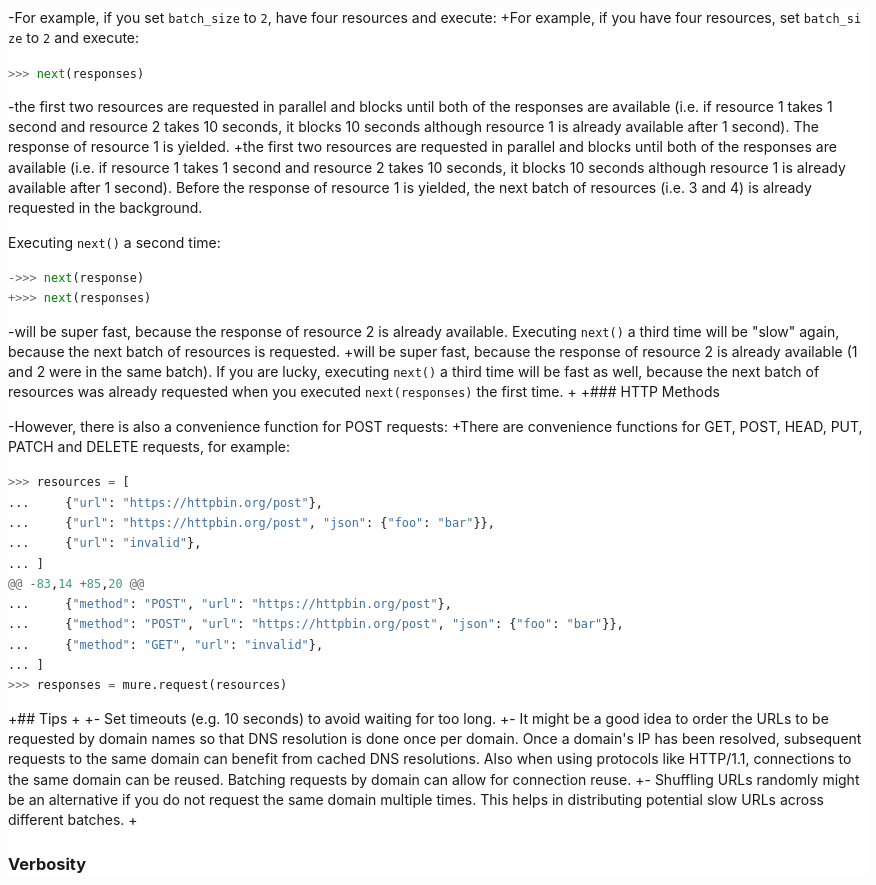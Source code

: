 -For example, if you set `batch_size` to `2`, have four resources and execute:
+For example, if you have four resources, set `batch_size` to `2` and execute:
 
 ```python
 >>> next(responses)
 ```
 
-the first two resources are requested in parallel and blocks until both of the responses are available (i.e. if resource 1 takes 1 second and resource 2 takes 10 seconds, it blocks 10 seconds although resource 1 is already available after 1 second). The response of resource 1 is yielded.
+the first two resources are requested in parallel and blocks until both of the responses are available (i.e. if resource 1 takes 1 second and resource 2 takes 10 seconds, it blocks 10 seconds although resource 1 is already available after 1 second). Before the response of resource 1 is yielded, the next batch of resources (i.e. 3 and 4) is already requested in the background.
 
 Executing `next()` a second time:
 
 ```python
->>> next(response)
+>>> next(responses)
 ```
 
-will be super fast, because the response of resource 2 is already available. Executing `next()` a third time will be "slow" again, because the next batch of resources is requested.
+will be super fast, because the response of resource 2 is already available (1 and 2 were in the same batch). If you are lucky, executing `next()` a third time will be fast as well, because the next batch of resources was already requested when you executed `next(responses)` the first time.
+
+### HTTP Methods
 
-However, there is also a convenience function for POST requests:
+There are convenience functions for GET, POST, HEAD, PUT, PATCH and DELETE requests, for example:
 
 ```python
 >>> resources = [
 ...     {"url": "https://httpbin.org/post"},
 ...     {"url": "https://httpbin.org/post", "json": {"foo": "bar"}},
 ...     {"url": "invalid"},
 ... ]
@@ -83,14 +85,20 @@
 ...     {"method": "POST", "url": "https://httpbin.org/post"},
 ...     {"method": "POST", "url": "https://httpbin.org/post", "json": {"foo": "bar"}},
 ...     {"method": "GET", "url": "invalid"},
 ... ]
 >>> responses = mure.request(resources)
 ```
 
+## Tips
+
+- Set timeouts (e.g. 10 seconds) to avoid waiting for too long.
+- It might be a good idea to order the URLs to be requested by domain names so that DNS resolution is done once per domain. Once a domain's IP has been resolved, subsequent requests to the same domain can benefit from cached DNS resolutions. Also when using protocols like HTTP/1.1, connections to the same domain can be reused. Batching requests by domain can allow for connection reuse.
+- Shuffling URLs randomly might be an alternative if you do not request the same domain multiple times. This helps in distributing potential slow URLs across different batches.
+
 ### Verbosity
 